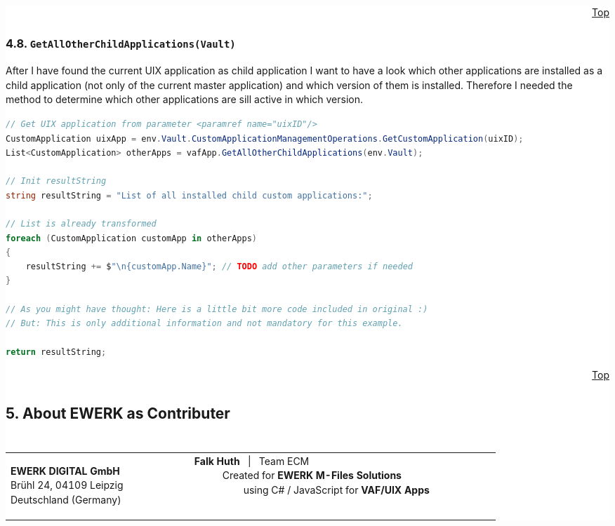 <div align="right"><a href="#topOfPage">Top</a></div>

### 4.8. ``GetAllOtherChildApplications(Vault)``

After I have found the current UIX application as child application I want to have a look which other 
applications are installed as a child application (not only of the current master application)
and which version of them is installed.  Therefore I needed the method
to determine which other applications are sill active in which version.

```csharp
// Get UIX application from parameter <paramref name="uixID"/>
CustomApplication uixApp = env.Vault.CustomApplicationManagementOperations.GetCustomApplication(uixID);
List<CustomApplication> otherApps = vafApp.GetAllOtherChildApplications(env.Vault);

// Init resultString
string resultString = "List of all installed child custom applications:";

// List is already transformed
foreach (CustomApplication customApp in otherApps)
{
    resultString += $"\n{customApp.Name}"; // TODO add other parameters if needed
}

// As you might have thought: Here is a little bit more code included in original :)
// But: This is only additional information and not mandatory for this example.

return resultString;
```

<div align="right"><a href="#topOfPage">Top</a></div>

## 5. About EWERK as Contributer

<table cellpadding="0" cellspacing="0" style="margin-top: 40px;">

<tr>
<col width="10%" />
<col width="10%" />
<col width="10%" />
<col width="10%" />

<col width="10%" />
<col width="10%" />
<col width="10%" />
<col width="10%" />
</tr>

<tr>
<td colspan="3">
<p>
<b>EWERK DIGITAL GmbH</b><br/>
Brühl 24, 04109 Leipzig<br/>
Deutschland (Germany)
</p>
</td>
<td colspan="4">
<b>Falk Huth</b> &nbsp; | &nbsp; Team ECM<br/>
<div align="center">
Created for <b>EWERK M-Files Solutions</b></div><div align="right">
using C# / JavaScript for <b>VAF/UIX Apps</b></div>
</td>
</tr>
